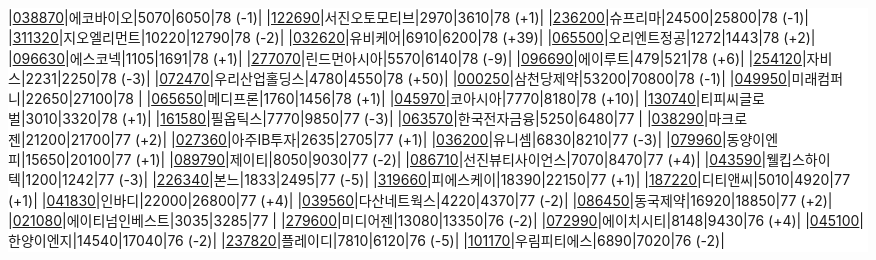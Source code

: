|[038870](https://finance.daum.net/quotes/A038870)|에코바이오|5070|6050|78 (-1)|
|[122690](https://finance.daum.net/quotes/A122690)|서진오토모티브|2970|3610|78 (+1)|
|[236200](https://finance.daum.net/quotes/A236200)|슈프리마|24500|25800|78 (-1)|
|[311320](https://finance.daum.net/quotes/A311320)|지오엘리먼트|10220|12790|78 (-2)|
|[032620](https://finance.daum.net/quotes/A032620)|유비케어|6910|6200|78 (+39)|
|[065500](https://finance.daum.net/quotes/A065500)|오리엔트정공|1272|1443|78 (+2)|
|[096630](https://finance.daum.net/quotes/A096630)|에스코넥|1105|1691|78 (+1)|
|[277070](https://finance.daum.net/quotes/A277070)|린드먼아시아|5570|6140|78 (-9)|
|[096690](https://finance.daum.net/quotes/A096690)|에이루트|479|521|78 (+6)|
|[254120](https://finance.daum.net/quotes/A254120)|자비스|2231|2250|78 (-3)|
|[072470](https://finance.daum.net/quotes/A072470)|우리산업홀딩스|4780|4550|78 (+50)|
|[000250](https://finance.daum.net/quotes/A000250)|삼천당제약|53200|70800|78 (-1)|
|[049950](https://finance.daum.net/quotes/A049950)|미래컴퍼니|22650|27100|78 |
|[065650](https://finance.daum.net/quotes/A065650)|메디프론|1760|1456|78 (+1)|
|[045970](https://finance.daum.net/quotes/A045970)|코아시아|7770|8180|78 (+10)|
|[130740](https://finance.daum.net/quotes/A130740)|티피씨글로벌|3010|3320|78 (+1)|
|[161580](https://finance.daum.net/quotes/A161580)|필옵틱스|7770|9850|77 (-3)|
|[063570](https://finance.daum.net/quotes/A063570)|한국전자금융|5250|6480|77 |
|[038290](https://finance.daum.net/quotes/A038290)|마크로젠|21200|21700|77 (+2)|
|[027360](https://finance.daum.net/quotes/A027360)|아주IB투자|2635|2705|77 (+1)|
|[036200](https://finance.daum.net/quotes/A036200)|유니셈|6830|8210|77 (-3)|
|[079960](https://finance.daum.net/quotes/A079960)|동양이엔피|15650|20100|77 (+1)|
|[089790](https://finance.daum.net/quotes/A089790)|제이티|8050|9030|77 (-2)|
|[086710](https://finance.daum.net/quotes/A086710)|선진뷰티사이언스|7070|8470|77 (+4)|
|[043590](https://finance.daum.net/quotes/A043590)|웰킵스하이텍|1200|1242|77 (-3)|
|[226340](https://finance.daum.net/quotes/A226340)|본느|1833|2495|77 (-5)|
|[319660](https://finance.daum.net/quotes/A319660)|피에스케이|18390|22150|77 (+1)|
|[187220](https://finance.daum.net/quotes/A187220)|디티앤씨|5010|4920|77 (+1)|
|[041830](https://finance.daum.net/quotes/A041830)|인바디|22000|26800|77 (+4)|
|[039560](https://finance.daum.net/quotes/A039560)|다산네트웍스|4220|4370|77 (-2)|
|[086450](https://finance.daum.net/quotes/A086450)|동국제약|16920|18850|77 (+2)|
|[021080](https://finance.daum.net/quotes/A021080)|에이티넘인베스트|3035|3285|77 |
|[279600](https://finance.daum.net/quotes/A279600)|미디어젠|13080|13350|76 (-2)|
|[072990](https://finance.daum.net/quotes/A072990)|에이치시티|8148|9430|76 (+4)|
|[045100](https://finance.daum.net/quotes/A045100)|한양이엔지|14540|17040|76 (-2)|
|[237820](https://finance.daum.net/quotes/A237820)|플레이디|7810|6120|76 (-5)|
|[101170](https://finance.daum.net/quotes/A101170)|우림피티에스|6890|7020|76 (-2)|